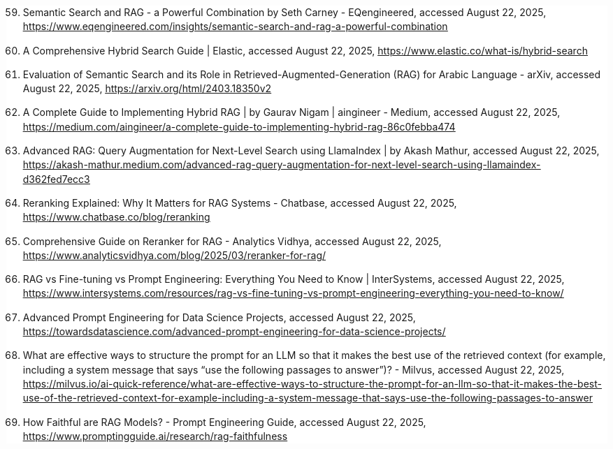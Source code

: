 59. Semantic Search and RAG - a Powerful Combination by Seth Carney -
    EQengineered, accessed August 22, 2025,
    [<u>https://www.eqengineered.com/insights/semantic-search-and-rag-a-powerful-combination</u>](https://www.eqengineered.com/insights/semantic-search-and-rag-a-powerful-combination)

60. A Comprehensive Hybrid Search Guide \| Elastic, accessed August 22,
    2025,
    [<u>https://www.elastic.co/what-is/hybrid-search</u>](https://www.elastic.co/what-is/hybrid-search)

61. Evaluation of Semantic Search and its Role in
    Retrieved-Augmented-Generation (RAG) for Arabic Language - arXiv,
    accessed August 22, 2025,
    [<u>https://arxiv.org/html/2403.18350v2</u>](https://arxiv.org/html/2403.18350v2)

62. A Complete Guide to Implementing Hybrid RAG \| by Gaurav Nigam \|
    aingineer - Medium, accessed August 22, 2025,
    [<u>https://medium.com/aingineer/a-complete-guide-to-implementing-hybrid-rag-86c0febba474</u>](https://medium.com/aingineer/a-complete-guide-to-implementing-hybrid-rag-86c0febba474)

63. Advanced RAG: Query Augmentation for Next-Level Search using
    LlamaIndex \| by Akash Mathur, accessed August 22, 2025,
    [<u>https://akash-mathur.medium.com/advanced-rag-query-augmentation-for-next-level-search-using-llamaindex-d362fed7ecc3</u>](https://akash-mathur.medium.com/advanced-rag-query-augmentation-for-next-level-search-using-llamaindex-d362fed7ecc3)

64. Reranking Explained: Why It Matters for RAG Systems - Chatbase,
    accessed August 22, 2025,
    [<u>https://www.chatbase.co/blog/reranking</u>](https://www.chatbase.co/blog/reranking)

65. Comprehensive Guide on Reranker for RAG - Analytics Vidhya, accessed
    August 22, 2025,
    [<u>https://www.analyticsvidhya.com/blog/2025/03/reranker-for-rag/</u>](https://www.analyticsvidhya.com/blog/2025/03/reranker-for-rag/)

66. RAG vs Fine-tuning vs Prompt Engineering: Everything You Need to
    Know \| InterSystems, accessed August 22, 2025,
    [<u>https://www.intersystems.com/resources/rag-vs-fine-tuning-vs-prompt-engineering-everything-you-need-to-know/</u>](https://www.intersystems.com/resources/rag-vs-fine-tuning-vs-prompt-engineering-everything-you-need-to-know/)

67. Advanced Prompt Engineering for Data Science Projects, accessed
    August 22, 2025,
    [<u>https://towardsdatascience.com/advanced-prompt-engineering-for-data-science-projects/</u>](https://towardsdatascience.com/advanced-prompt-engineering-for-data-science-projects/)

68. What are effective ways to structure the prompt for an LLM so that
    it makes the best use of the retrieved context (for example,
    including a system message that says “use the following passages to
    answer”)? - Milvus, accessed August 22, 2025,
    [<u>https://milvus.io/ai-quick-reference/what-are-effective-ways-to-structure-the-prompt-for-an-llm-so-that-it-makes-the-best-use-of-the-retrieved-context-for-example-including-a-system-message-that-says-use-the-following-passages-to-answer</u>](https://milvus.io/ai-quick-reference/what-are-effective-ways-to-structure-the-prompt-for-an-llm-so-that-it-makes-the-best-use-of-the-retrieved-context-for-example-including-a-system-message-that-says-use-the-following-passages-to-answer)

69. How Faithful are RAG Models? - Prompt Engineering Guide, accessed
    August 22, 2025,
    [<u>https://www.promptingguide.ai/research/rag-faithfulness</u>](https://www.promptingguide.ai/research/rag-faithfulness)
